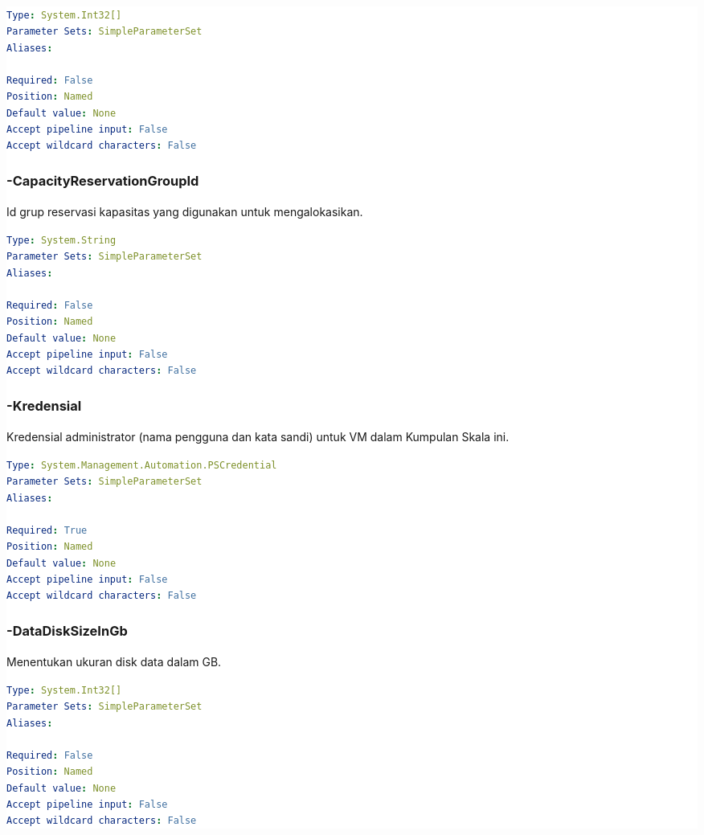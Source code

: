 ```yaml
Type: System.Int32[]
Parameter Sets: SimpleParameterSet
Aliases:

Required: False
Position: Named
Default value: None
Accept pipeline input: False
Accept wildcard characters: False
```

### -CapacityReservationGroupId
Id grup reservasi kapasitas yang digunakan untuk mengalokasikan.

```yaml
Type: System.String
Parameter Sets: SimpleParameterSet
Aliases:

Required: False
Position: Named
Default value: None
Accept pipeline input: False
Accept wildcard characters: False
```

### -Kredensial
Kredensial administrator (nama pengguna dan kata sandi) untuk VM dalam Kumpulan Skala ini.

```yaml
Type: System.Management.Automation.PSCredential
Parameter Sets: SimpleParameterSet
Aliases:

Required: True
Position: Named
Default value: None
Accept pipeline input: False
Accept wildcard characters: False
```

### -DataDiskSizeInGb
Menentukan ukuran disk data dalam GB.

```yaml
Type: System.Int32[]
Parameter Sets: SimpleParameterSet
Aliases:

Required: False
Position: Named
Default value: None
Accept pipeline input: False
Accept wildcard characters: False
```
